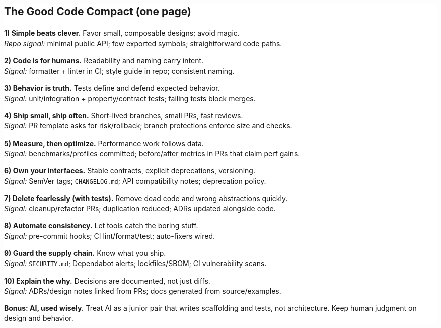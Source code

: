 
## The Good Code Compact (one page)

**1) Simple beats clever.** Favor small, composable designs; avoid magic.  
*Repo signal:* minimal public API; few exported symbols; straightforward code paths.

**2) Code is for humans.** Readability and naming carry intent.  
*Signal:* formatter + linter in CI; style guide in repo; consistent naming.

**3) Behavior is truth.** Tests define and defend expected behavior.  
*Signal:* unit/integration + property/contract tests; failing tests block merges.

**4) Ship small, ship often.** Short-lived branches, small PRs, fast reviews.  
*Signal:* PR template asks for risk/rollback; branch protections enforce size and checks.

**5) Measure, then optimize.** Performance work follows data.  
*Signal:* benchmarks/profiles committed; before/after metrics in PRs that claim perf gains.

**6) Own your interfaces.** Stable contracts, explicit deprecations, versioning.  
*Signal:* SemVer tags; `CHANGELOG.md`; API compatibility notes; deprecation policy.

**7) Delete fearlessly (with tests).** Remove dead code and wrong abstractions quickly.  
*Signal:* cleanup/refactor PRs; duplication reduced; ADRs updated alongside code.

**8) Automate consistency.** Let tools catch the boring stuff.  
*Signal:* pre-commit hooks; CI lint/format/test; auto-fixers wired.

**9) Guard the supply chain.** Know what you ship.  
*Signal:* `SECURITY.md`; Dependabot alerts; lockfiles/SBOM; CI vulnerability scans.

**10) Explain the why.** Decisions are documented, not just diffs.  
*Signal:* ADRs/design notes linked from PRs; docs generated from source/examples.

**Bonus: AI, used wisely.** Treat AI as a junior pair that writes scaffolding and tests, not architecture. Keep human judgment on design and behavior.

